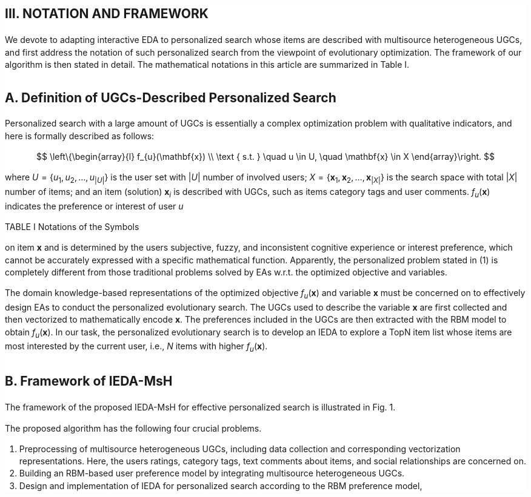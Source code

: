 ## III. NOTATION AND FRAMEWORK

We devote to adapting interactive EDA to personalized search whose items are described with multisource heterogeneous UGCs, and first address the notation of such personalized search from the viewpoint of evolutionary optimization. The framework of our algorithm is then stated in detail. The mathematical notations in this article are summarized in Table I.

## A. Definition of UGCs-Described Personalized Search

Personalized search with a large amount of UGCs is essentially a complex optimization problem with qualitative indicators, and here is formally described as follows:

$$
\left\{\begin{array}{l}
f_{u}(\mathbf{x}) \\
\text { s.t. } \quad u \in U, \quad \mathbf{x} \in X
\end{array}\right.
$$

where $U=\left\{u_{1}, u_{2}, \ldots, u_{|U|}\right\}$ is the user set with $|U|$ number of involved users; $X=\left\{\mathbf{x}_{1}, \mathbf{x}_{2}, \ldots, \mathbf{x}_{|X|}\right\}$ is the search space with total $|X|$ number of items; and an item (solution) $\mathbf{x}_{i}$ is described with UGCs, such as items category tags and user comments. $f_{u}(\mathbf{x})$ indicates the preference or interest of user $u$

TABLE I
Notations of the Symbols


on item $\mathbf{x}$ and is determined by the users subjective, fuzzy, and inconsistent cognitive experience or interest preference, which cannot be accurately expressed with a specific mathematical function. Apparently, the personalized problem stated in (1) is completely different from those traditional problems solved by EAs w.r.t. the optimized objective and variables.

The domain knowledge-based representations of the optimized objective $f_{u}(\mathbf{x})$ and variable $\mathbf{x}$ must be concerned on to effectively design EAs to conduct the personalized evolutionary search. The UGCs used to describe the variable $\mathbf{x}$ are first collected and then vectorized to mathematically encode $\mathbf{x}$. The preferences included in the UGCs are then extracted with the RBM model to obtain $f_{u}(\mathbf{x})$. In our task, the personalized evolutionary search is to develop an IEDA to explore a TopN item list whose items are most interested by the current user, i.e., $N$ items with higher $f_{u}(\mathbf{x})$.

## B. Framework of IEDA-MsH

The framework of the proposed IEDA-MsH for effective personalized search is illustrated in Fig. 1.

The proposed algorithm has the following four crucial problems.

1) Preprocessing of multisource heterogeneous UGCs, including data collection and corresponding vectorization representations. Here, the users ratings, category tags, text comments about items, and social relationships are concerned on.
2) Building an RBM-based user preference model by integrating multisource heterogeneous UGCs.
3) Design and implementation of IEDA for personalized search according to the RBM preference model,
